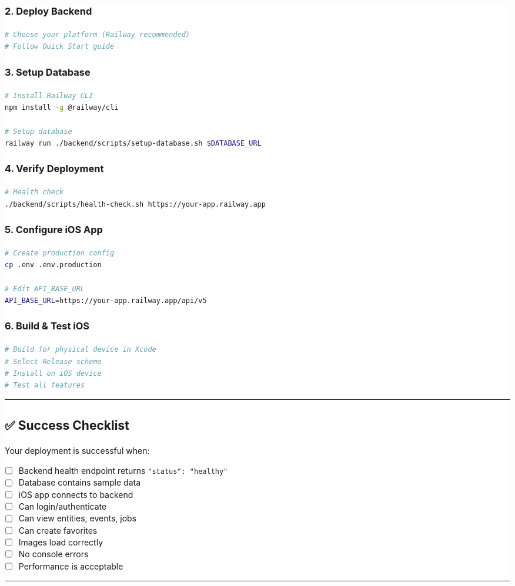 ### 2. Deploy Backend

```bash
# Choose your platform (Railway recommended)
# Follow Quick Start guide
```

### 3. Setup Database

```bash
# Install Railway CLI
npm install -g @railway/cli

# Setup database
railway run ./backend/scripts/setup-database.sh $DATABASE_URL
```

### 4. Verify Deployment

```bash
# Health check
./backend/scripts/health-check.sh https://your-app.railway.app
```

### 5. Configure iOS App

```bash
# Create production config
cp .env .env.production

# Edit API_BASE_URL
API_BASE_URL=https://your-app.railway.app/api/v5
```

### 6. Build & Test iOS

```bash
# Build for physical device in Xcode
# Select Release scheme
# Install on iOS device
# Test all features
```

---

## ✅ Success Checklist

Your deployment is successful when:

- [ ] Backend health endpoint returns `"status": "healthy"`
- [ ] Database contains sample data
- [ ] iOS app connects to backend
- [ ] Can login/authenticate
- [ ] Can view entities, events, jobs
- [ ] Can create favorites
- [ ] Images load correctly
- [ ] No console errors
- [ ] Performance is acceptable

---